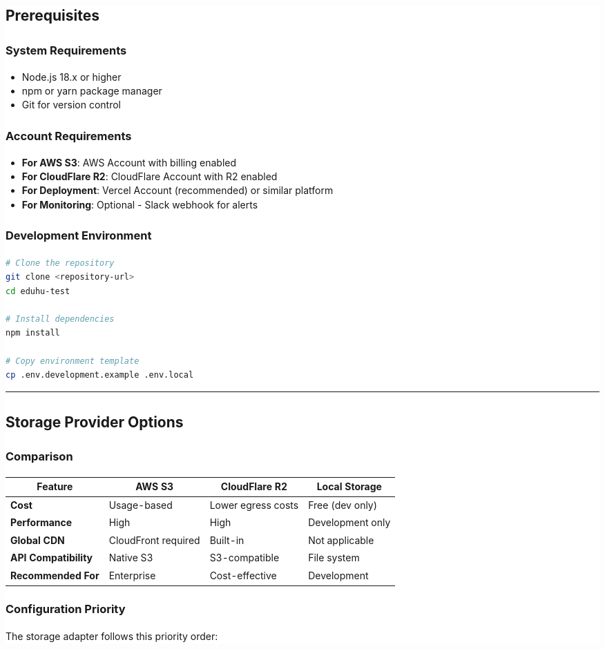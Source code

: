 
## Prerequisites

### System Requirements

- Node.js 18.x or higher
- npm or yarn package manager
- Git for version control

### Account Requirements

- **For AWS S3**: AWS Account with billing enabled
- **For CloudFlare R2**: CloudFlare Account with R2 enabled
- **For Deployment**: Vercel Account (recommended) or similar platform
- **For Monitoring**: Optional - Slack webhook for alerts

### Development Environment

```bash
# Clone the repository
git clone <repository-url>
cd eduhu-test

# Install dependencies
npm install

# Copy environment template
cp .env.development.example .env.local
```

---

## Storage Provider Options

### Comparison

| Feature | AWS S3 | CloudFlare R2 | Local Storage |
|---------|--------|---------------|---------------|
| **Cost** | Usage-based | Lower egress costs | Free (dev only) |
| **Performance** | High | High | Development only |
| **Global CDN** | CloudFront required | Built-in | Not applicable |
| **API Compatibility** | Native S3 | S3-compatible | File system |
| **Recommended For** | Enterprise | Cost-effective | Development |

### Configuration Priority

The storage adapter follows this priority order:
